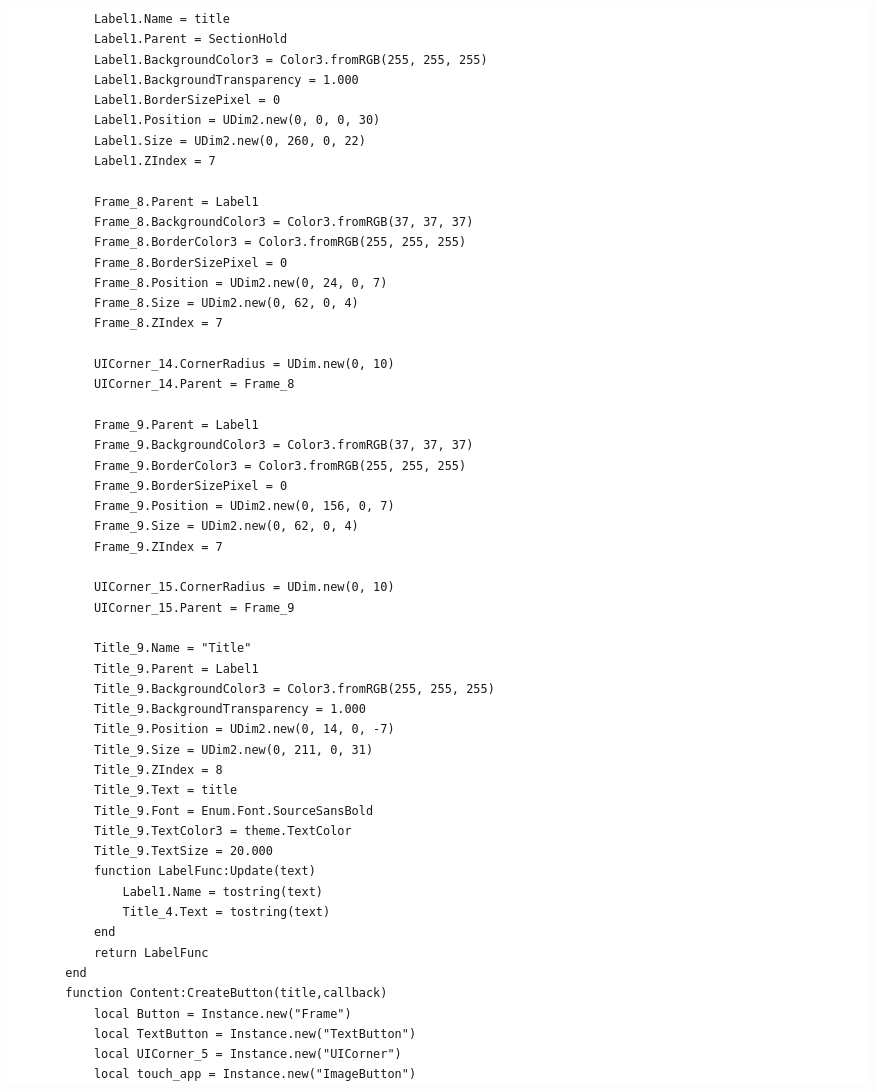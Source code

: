				Label1.Name = title
				Label1.Parent = SectionHold
				Label1.BackgroundColor3 = Color3.fromRGB(255, 255, 255)
				Label1.BackgroundTransparency = 1.000
				Label1.BorderSizePixel = 0
				Label1.Position = UDim2.new(0, 0, 0, 30)
				Label1.Size = UDim2.new(0, 260, 0, 22)
				Label1.ZIndex = 7
				
				Frame_8.Parent = Label1
				Frame_8.BackgroundColor3 = Color3.fromRGB(37, 37, 37)
				Frame_8.BorderColor3 = Color3.fromRGB(255, 255, 255)
				Frame_8.BorderSizePixel = 0
				Frame_8.Position = UDim2.new(0, 24, 0, 7)
				Frame_8.Size = UDim2.new(0, 62, 0, 4)
				Frame_8.ZIndex = 7
				
				UICorner_14.CornerRadius = UDim.new(0, 10)
				UICorner_14.Parent = Frame_8
				
				Frame_9.Parent = Label1
				Frame_9.BackgroundColor3 = Color3.fromRGB(37, 37, 37)
				Frame_9.BorderColor3 = Color3.fromRGB(255, 255, 255)
				Frame_9.BorderSizePixel = 0
				Frame_9.Position = UDim2.new(0, 156, 0, 7)
				Frame_9.Size = UDim2.new(0, 62, 0, 4)
				Frame_9.ZIndex = 7
				
				UICorner_15.CornerRadius = UDim.new(0, 10)
				UICorner_15.Parent = Frame_9
				
				Title_9.Name = "Title"
				Title_9.Parent = Label1
				Title_9.BackgroundColor3 = Color3.fromRGB(255, 255, 255)
				Title_9.BackgroundTransparency = 1.000
				Title_9.Position = UDim2.new(0, 14, 0, -7)
				Title_9.Size = UDim2.new(0, 211, 0, 31)
				Title_9.ZIndex = 8
				Title_9.Text = title
				Title_9.Font = Enum.Font.SourceSansBold
				Title_9.TextColor3 = theme.TextColor
				Title_9.TextSize = 20.000
				function LabelFunc:Update(text)
					Label1.Name = tostring(text)
					Title_4.Text = tostring(text)
				end
				return LabelFunc
			end
			function Content:CreateButton(title,callback)
				local Button = Instance.new("Frame")
				local TextButton = Instance.new("TextButton")
				local UICorner_5 = Instance.new("UICorner")
				local touch_app = Instance.new("ImageButton")
